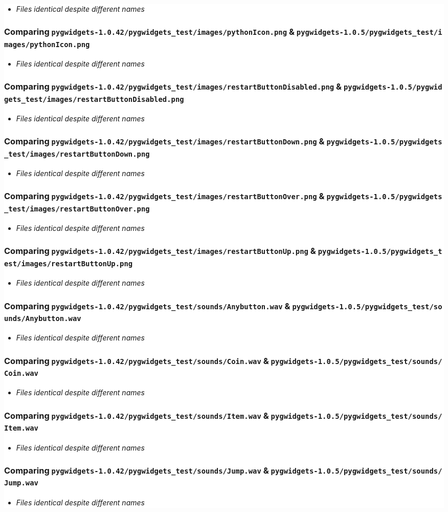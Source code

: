  * *Files identical despite different names*

### Comparing `pygwidgets-1.0.42/pygwidgets_test/images/pythonIcon.png` & `pygwidgets-1.0.5/pygwidgets_test/images/pythonIcon.png`

 * *Files identical despite different names*

### Comparing `pygwidgets-1.0.42/pygwidgets_test/images/restartButtonDisabled.png` & `pygwidgets-1.0.5/pygwidgets_test/images/restartButtonDisabled.png`

 * *Files identical despite different names*

### Comparing `pygwidgets-1.0.42/pygwidgets_test/images/restartButtonDown.png` & `pygwidgets-1.0.5/pygwidgets_test/images/restartButtonDown.png`

 * *Files identical despite different names*

### Comparing `pygwidgets-1.0.42/pygwidgets_test/images/restartButtonOver.png` & `pygwidgets-1.0.5/pygwidgets_test/images/restartButtonOver.png`

 * *Files identical despite different names*

### Comparing `pygwidgets-1.0.42/pygwidgets_test/images/restartButtonUp.png` & `pygwidgets-1.0.5/pygwidgets_test/images/restartButtonUp.png`

 * *Files identical despite different names*

### Comparing `pygwidgets-1.0.42/pygwidgets_test/sounds/Anybutton.wav` & `pygwidgets-1.0.5/pygwidgets_test/sounds/Anybutton.wav`

 * *Files identical despite different names*

### Comparing `pygwidgets-1.0.42/pygwidgets_test/sounds/Coin.wav` & `pygwidgets-1.0.5/pygwidgets_test/sounds/Coin.wav`

 * *Files identical despite different names*

### Comparing `pygwidgets-1.0.42/pygwidgets_test/sounds/Item.wav` & `pygwidgets-1.0.5/pygwidgets_test/sounds/Item.wav`

 * *Files identical despite different names*

### Comparing `pygwidgets-1.0.42/pygwidgets_test/sounds/Jump.wav` & `pygwidgets-1.0.5/pygwidgets_test/sounds/Jump.wav`

 * *Files identical despite different names*
